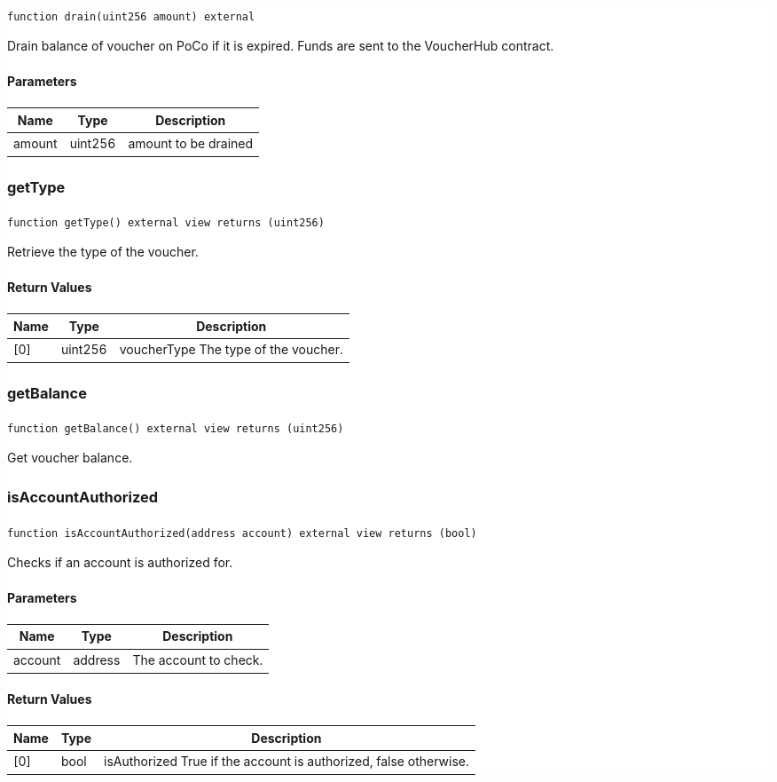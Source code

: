 ```solidity
function drain(uint256 amount) external
```

Drain balance of voucher on PoCo if it is expired.
Funds are sent to the VoucherHub contract.

#### Parameters

| Name | Type | Description |
| ---- | ---- | ----------- |
| amount | uint256 | amount to be drained |

### getType

```solidity
function getType() external view returns (uint256)
```

Retrieve the type of the voucher.

#### Return Values

| Name | Type | Description |
| ---- | ---- | ----------- |
| [0] | uint256 | voucherType The type of the voucher. |

### getBalance

```solidity
function getBalance() external view returns (uint256)
```

Get voucher balance.

### isAccountAuthorized

```solidity
function isAccountAuthorized(address account) external view returns (bool)
```

Checks if an account is authorized for.

#### Parameters

| Name | Type | Description |
| ---- | ---- | ----------- |
| account | address | The account to check. |

#### Return Values

| Name | Type | Description |
| ---- | ---- | ----------- |
| [0] | bool | isAuthorized True if the account is authorized, false otherwise. |

